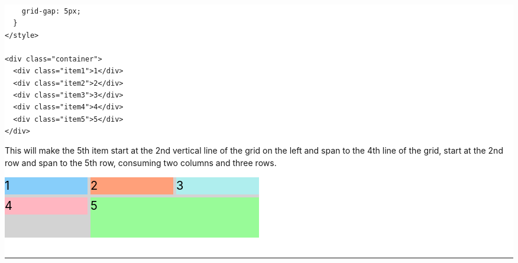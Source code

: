 ```
    grid-gap: 5px;
  }
</style>

<div class="container">
  <div class="item1">1</div>
  <div class="item2">2</div>
  <div class="item3">3</div>
  <div class="item4">4</div>
  <div class="item5">5</div>
</div>
```
This will make the 5th item start at the 2nd vertical line of the grid on the left and span to the 4th line of the grid, start at  the 2nd row and span to the 5th row, consuming two columns and three rows.

<style>
  .item1{background:LightSkyBlue;}
  .item2{background:LightSalmon;}
  .item3{background:PaleTurquoise;}
  .item4{background:LightPink;}

  .item5 {
    background: PaleGreen;
    grid-column: 2 / 4;
    grid-row: 2 / 5;
  }

  .container {
    font-size: 20px;
	color: black;
    min-height: 100px;
    width: 50%;
    background: LightGray;
    display: grid;
    grid-template-columns: 1fr 1fr 1fr;
    grid-template-rows: 1fr 1fr 1fr;
    grid-gap: 5px;
  }
</style>

<div class="container">
  <div class="item1">1</div>
  <div class="item2">2</div>
  <div class="item3">3</div>
  <div class="item4">4</div>
  <div class="item5">5</div>
</div>

<br>

---
